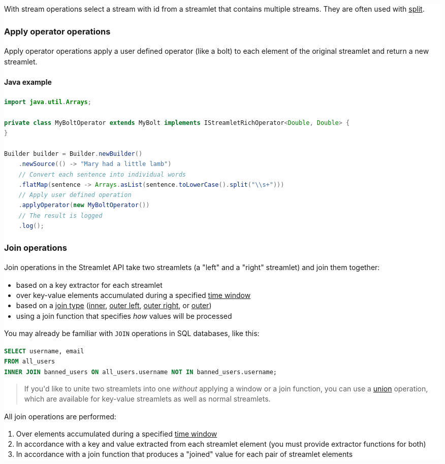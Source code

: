With stream operations select a stream with id from a streamlet that contains multiple streams. They are often used with [split](#split-operations).

### Apply operator operations

Apply operator operations apply a user defined operator (like a bolt) to each element of the original streamlet and return a new streamlet.

#### Java example

```java
import java.util.Arrays;

private class MyBoltOperator extends MyBolt implements IStreamletRichOperator<Double, Double> {
}

Builder builder = Builder.newBuilder()
    .newSource(() -> "Mary had a little lamb")
    // Convert each sentence into individual words
    .flatMap(sentence -> Arrays.asList(sentence.toLowerCase().split("\\s+")))
    // Apply user defined operation
    .applyOperator(new MyBoltOperator())
    // The result is logged
    .log();
```

### Join operations

Join operations in the Streamlet API take two streamlets (a "left" and a "right" streamlet) and join them together:

* based on a key extractor for each streamlet
* over key-value elements accumulated during a specified [time window](#windowing)
* based on a [join type](#join-types) ([inner](#inner-joins), [outer left](#outer-left-joins), [outer right](#outer-right-joins), or [outer](#outer-joins))
* using a join function that specifies *how* values will be processed

You may already be familiar with `JOIN` operations in SQL databases, like this:

```sql
SELECT username, email
FROM all_users
INNER JOIN banned_users ON all_users.username NOT IN banned_users.username;
```

> If you'd like to unite two streamlets into one *without* applying a window or a join function, you can use a [union](#union-operations) operation, which are available for key-value streamlets as well as normal streamlets.

All join operations are performed:

1. Over elements accumulated during a specified [time window](#windowing)
1. In accordance with a key and value extracted from each streamlet element (you must provide extractor functions for both)
1. In accordance with a join function that produces a "joined" value for each pair of streamlet elements
